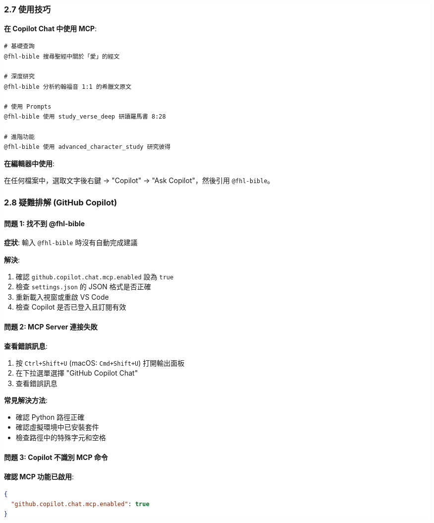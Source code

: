 ### 2.7 使用技巧

**在 Copilot Chat 中使用 MCP**:

```
# 基礎查詢
@fhl-bible 搜尋聖經中關於「愛」的經文

# 深度研究
@fhl-bible 分析約翰福音 1:1 的希臘文原文

# 使用 Prompts
@fhl-bible 使用 study_verse_deep 研讀羅馬書 8:28

# 進階功能
@fhl-bible 使用 advanced_character_study 研究彼得
```

**在編輯器中使用**:

在任何檔案中，選取文字後右鍵 → "Copilot" → "Ask Copilot"，然後引用 `@fhl-bible`。

### 2.8 疑難排解 (GitHub Copilot)

#### 問題 1: 找不到 @fhl-bible

**症狀**: 輸入 `@fhl-bible` 時沒有自動完成建議

**解決**:
1. 確認 `github.copilot.chat.mcp.enabled` 設為 `true`
2. 檢查 `settings.json` 的 JSON 格式是否正確
3. 重新載入視窗或重啟 VS Code
4. 檢查 Copilot 是否已登入且訂閱有效

#### 問題 2: MCP Server 連接失敗

**查看錯誤訊息**:
1. 按 `Ctrl+Shift+U` (macOS: `Cmd+Shift+U`) 打開輸出面板
2. 在下拉選單選擇 "GitHub Copilot Chat"
3. 查看錯誤訊息

**常見解決方法**:
- 確認 Python 路徑正確
- 確認虛擬環境中已安裝套件
- 檢查路徑中的特殊字元和空格

#### 問題 3: Copilot 不識別 MCP 命令

**確認 MCP 功能已啟用**:

```json
{
  "github.copilot.chat.mcp.enabled": true
}
```
